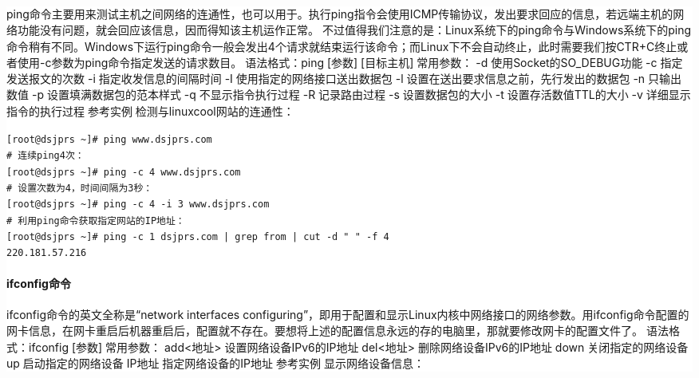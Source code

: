 ping命令主要用来测试主机之间网络的连通性，也可以用于。执行ping指令会使用ICMP传输协议，发出要求回应的信息，若远端主机的网络功能没有问题，就会回应该信息，因而得知该主机运作正常。
不过值得我们注意的是：Linux系统下的ping命令与Windows系统下的ping命令稍有不同。Windows下运行ping命令一般会发出4个请求就结束运行该命令；而Linux下不会自动终止，此时需要我们按CTR+C终止或者使用-c参数为ping命令指定发送的请求数目。
语法格式：ping [参数] [目标主机]
常用参数：
-d
使用Socket的SO_DEBUG功能
-c
指定发送报文的次数
-i
指定收发信息的间隔时间
-I
使用指定的网络接口送出数据包
-l
设置在送出要求信息之前，先行发出的数据包
-n
只输出数值
-p
设置填满数据包的范本样式
-q
不显示指令执行过程
-R
记录路由过程
-s
设置数据包的大小
-t
设置存活数值TTL的大小
-v
详细显示指令的执行过程
参考实例
检测与linuxcool网站的连通性：

```shell
[root@dsjprs ~]# ping www.dsjprs.com
# 连续ping4次：
[root@dsjprs ~]# ping -c 4 www.dsjprs.com 
# 设置次数为4，时间间隔为3秒：
[root@dsjprs ~]# ping -c 4 -i 3 www.dsjprs.com
# 利用ping命令获取指定网站的IP地址：
[root@dsjprs ~]# ping -c 1 dsjprs.com | grep from | cut -d " " -f 4
220.181.57.216
```

#### ifconfig命令

ifconfig命令的英文全称是“network interfaces configuring”，即用于配置和显示Linux内核中网络接口的网络参数。用ifconfig命令配置的网卡信息，在网卡重启后机器重启后，配置就不存在。要想将上述的配置信息永远的存的电脑里，那就要修改网卡的配置文件了。
语法格式：ifconfig [参数]
常用参数：
add<地址>
设置网络设备IPv6的IP地址
del<地址>
删除网络设备IPv6的IP地址
down
关闭指定的网络设备
up
启动指定的网络设备
IP地址
指定网络设备的IP地址
参考实例
显示网络设备信息：
